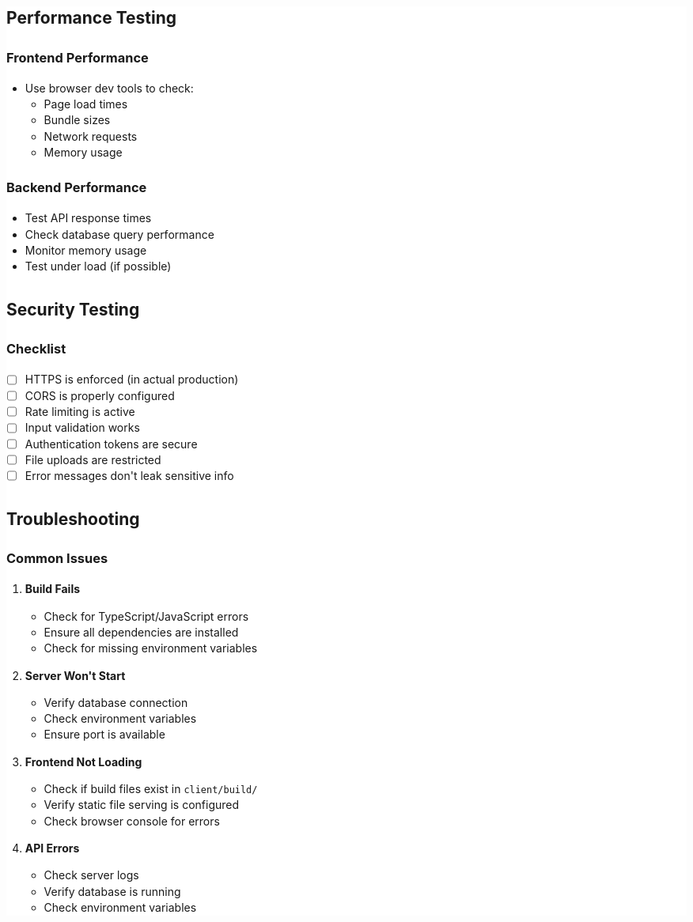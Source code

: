 ## Performance Testing

### Frontend Performance
- Use browser dev tools to check:
  - Page load times
  - Bundle sizes
  - Network requests
  - Memory usage

### Backend Performance
- Test API response times
- Check database query performance
- Monitor memory usage
- Test under load (if possible)

## Security Testing

### Checklist
- [ ] HTTPS is enforced (in actual production)
- [ ] CORS is properly configured
- [ ] Rate limiting is active
- [ ] Input validation works
- [ ] Authentication tokens are secure
- [ ] File uploads are restricted
- [ ] Error messages don't leak sensitive info

## Troubleshooting

### Common Issues

1. **Build Fails**
   - Check for TypeScript/JavaScript errors
   - Ensure all dependencies are installed
   - Check for missing environment variables

2. **Server Won't Start**
   - Verify database connection
   - Check environment variables
   - Ensure port is available

3. **Frontend Not Loading**
   - Check if build files exist in `client/build/`
   - Verify static file serving is configured
   - Check browser console for errors

4. **API Errors**
   - Check server logs
   - Verify database is running
   - Check environment variables
